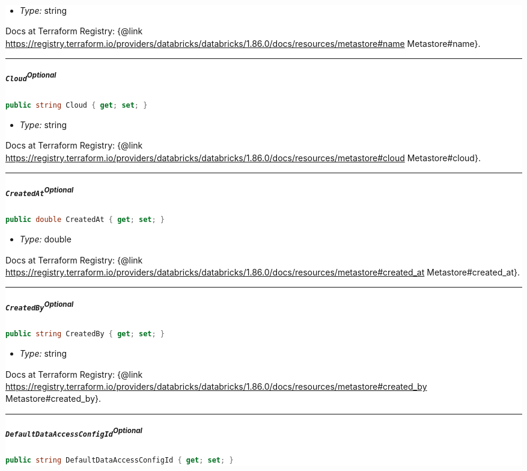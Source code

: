 - *Type:* string

Docs at Terraform Registry: {@link https://registry.terraform.io/providers/databricks/databricks/1.86.0/docs/resources/metastore#name Metastore#name}.

---

##### `Cloud`<sup>Optional</sup> <a name="Cloud" id="@cdktf/provider-databricks.metastore.MetastoreConfig.property.cloud"></a>

```csharp
public string Cloud { get; set; }
```

- *Type:* string

Docs at Terraform Registry: {@link https://registry.terraform.io/providers/databricks/databricks/1.86.0/docs/resources/metastore#cloud Metastore#cloud}.

---

##### `CreatedAt`<sup>Optional</sup> <a name="CreatedAt" id="@cdktf/provider-databricks.metastore.MetastoreConfig.property.createdAt"></a>

```csharp
public double CreatedAt { get; set; }
```

- *Type:* double

Docs at Terraform Registry: {@link https://registry.terraform.io/providers/databricks/databricks/1.86.0/docs/resources/metastore#created_at Metastore#created_at}.

---

##### `CreatedBy`<sup>Optional</sup> <a name="CreatedBy" id="@cdktf/provider-databricks.metastore.MetastoreConfig.property.createdBy"></a>

```csharp
public string CreatedBy { get; set; }
```

- *Type:* string

Docs at Terraform Registry: {@link https://registry.terraform.io/providers/databricks/databricks/1.86.0/docs/resources/metastore#created_by Metastore#created_by}.

---

##### `DefaultDataAccessConfigId`<sup>Optional</sup> <a name="DefaultDataAccessConfigId" id="@cdktf/provider-databricks.metastore.MetastoreConfig.property.defaultDataAccessConfigId"></a>

```csharp
public string DefaultDataAccessConfigId { get; set; }
```
